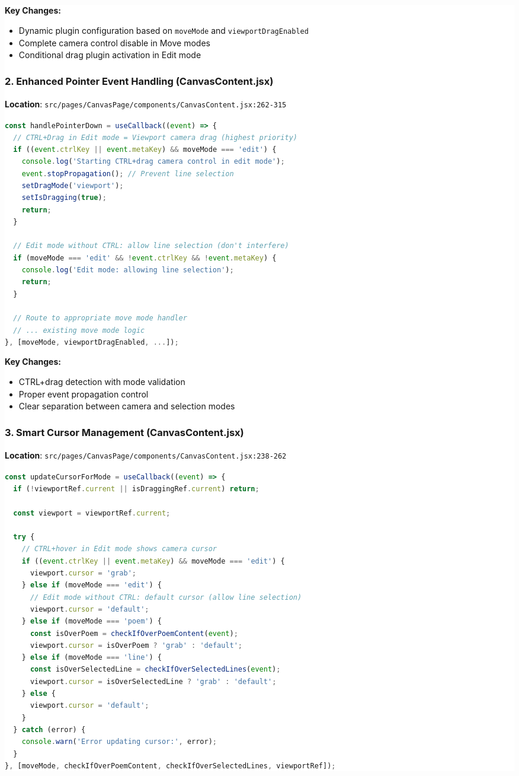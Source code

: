 **Key Changes:**
- Dynamic plugin configuration based on `moveMode` and `viewportDragEnabled`
- Complete camera control disable in Move modes
- Conditional drag plugin activation in Edit mode

### 2. Enhanced Pointer Event Handling (CanvasContent.jsx)

**Location**: `src/pages/CanvasPage/components/CanvasContent.jsx:262-315`

```javascript
const handlePointerDown = useCallback((event) => {
  // CTRL+Drag in Edit mode = Viewport camera drag (highest priority)
  if ((event.ctrlKey || event.metaKey) && moveMode === 'edit') {
    console.log('Starting CTRL+drag camera control in edit mode');
    event.stopPropagation(); // Prevent line selection
    setDragMode('viewport');
    setIsDragging(true);
    return;
  }

  // Edit mode without CTRL: allow line selection (don't interfere)
  if (moveMode === 'edit' && !event.ctrlKey && !event.metaKey) {
    console.log('Edit mode: allowing line selection');
    return;
  }

  // Route to appropriate move mode handler
  // ... existing move mode logic
}, [moveMode, viewportDragEnabled, ...]);
```

**Key Changes:**
- CTRL+drag detection with mode validation
- Proper event propagation control
- Clear separation between camera and selection modes

### 3. Smart Cursor Management (CanvasContent.jsx)

**Location**: `src/pages/CanvasPage/components/CanvasContent.jsx:238-262`

```javascript
const updateCursorForMode = useCallback((event) => {
  if (!viewportRef.current || isDraggingRef.current) return;

  const viewport = viewportRef.current;

  try {
    // CTRL+hover in Edit mode shows camera cursor
    if ((event.ctrlKey || event.metaKey) && moveMode === 'edit') {
      viewport.cursor = 'grab';
    } else if (moveMode === 'edit') {
      // Edit mode without CTRL: default cursor (allow line selection)
      viewport.cursor = 'default';
    } else if (moveMode === 'poem') {
      const isOverPoem = checkIfOverPoemContent(event);
      viewport.cursor = isOverPoem ? 'grab' : 'default';
    } else if (moveMode === 'line') {
      const isOverSelectedLine = checkIfOverSelectedLines(event);
      viewport.cursor = isOverSelectedLine ? 'grab' : 'default';
    } else {
      viewport.cursor = 'default';
    }
  } catch (error) {
    console.warn('Error updating cursor:', error);
  }
}, [moveMode, checkIfOverPoemContent, checkIfOverSelectedLines, viewportRef]);
```